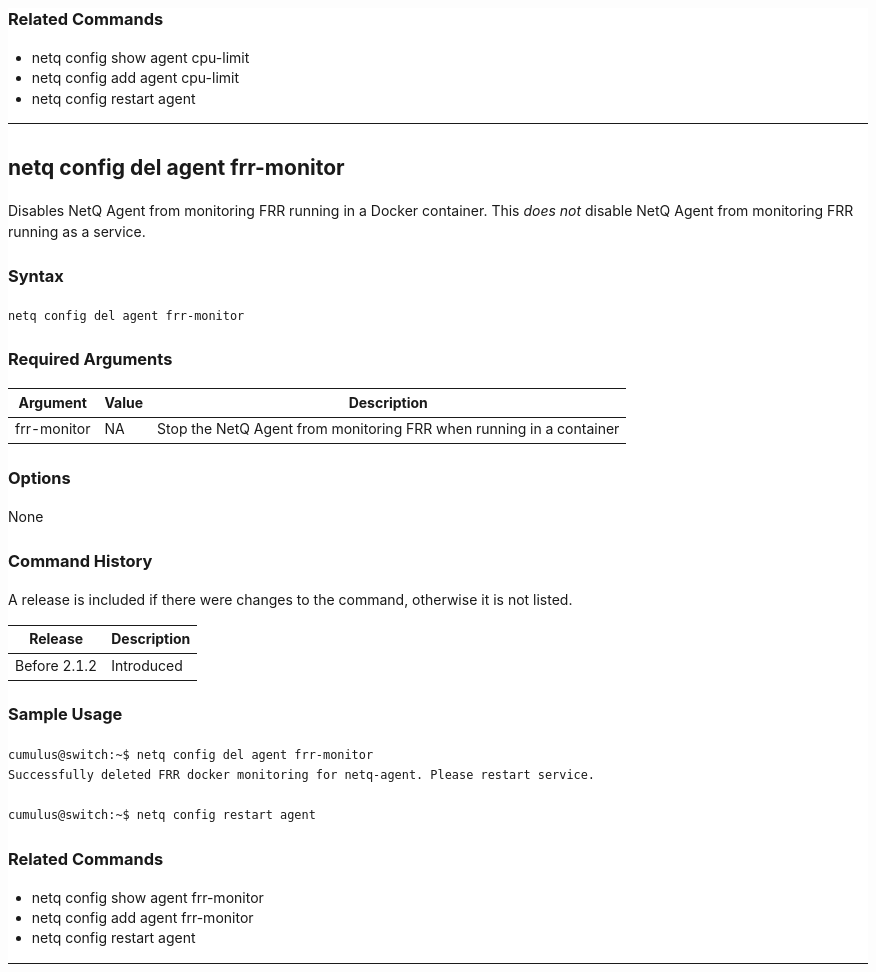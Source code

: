 ### Related Commands

- netq config show agent cpu-limit
- netq config add agent cpu-limit
- netq config restart agent

- - -

## netq config del agent frr-monitor

Disables NetQ Agent from monitoring FRR running in a Docker container. This *does not* disable NetQ Agent from monitoring FRR running as a service.

### Syntax

```
netq config del agent frr-monitor
```

### Required Arguments

| Argument | Value | Description |
| ---- | ---- | ---- |
| frr-monitor | NA | Stop the NetQ Agent from monitoring FRR when running in a container |

### Options

None

### Command History

A release is included if there were changes to the command, otherwise it is not listed.

| Release | Description |
| ---- | ---- |
| Before 2.1.2 | Introduced |

### Sample Usage

```
cumulus@switch:~$ netq config del agent frr-monitor
Successfully deleted FRR docker monitoring for netq-agent. Please restart service.

cumulus@switch:~$ netq config restart agent
```

### Related Commands

- netq config show agent frr-monitor
- netq config add agent frr-monitor
- netq config restart agent

- - -
